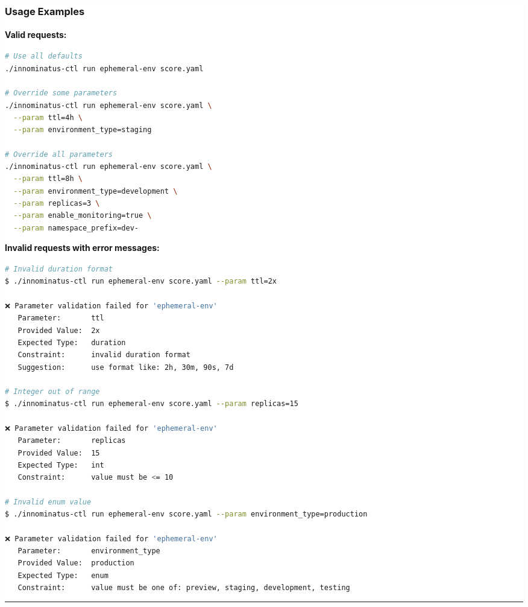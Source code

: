 
### Usage Examples

**Valid requests:**

```bash
# Use all defaults
./innominatus-ctl run ephemeral-env score.yaml

# Override some parameters
./innominatus-ctl run ephemeral-env score.yaml \
  --param ttl=4h \
  --param environment_type=staging

# Override all parameters
./innominatus-ctl run ephemeral-env score.yaml \
  --param ttl=8h \
  --param environment_type=development \
  --param replicas=3 \
  --param enable_monitoring=true \
  --param namespace_prefix=dev-
```

**Invalid requests with error messages:**

```bash
# Invalid duration format
$ ./innominatus-ctl run ephemeral-env score.yaml --param ttl=2x

❌ Parameter validation failed for 'ephemeral-env'
   Parameter:       ttl
   Provided Value:  2x
   Expected Type:   duration
   Constraint:      invalid duration format
   Suggestion:      use format like: 2h, 30m, 90s, 7d

# Integer out of range
$ ./innominatus-ctl run ephemeral-env score.yaml --param replicas=15

❌ Parameter validation failed for 'ephemeral-env'
   Parameter:       replicas
   Provided Value:  15
   Expected Type:   int
   Constraint:      value must be <= 10

# Invalid enum value
$ ./innominatus-ctl run ephemeral-env score.yaml --param environment_type=production

❌ Parameter validation failed for 'ephemeral-env'
   Parameter:       environment_type
   Provided Value:  production
   Expected Type:   enum
   Constraint:      value must be one of: preview, staging, development, testing
```

---